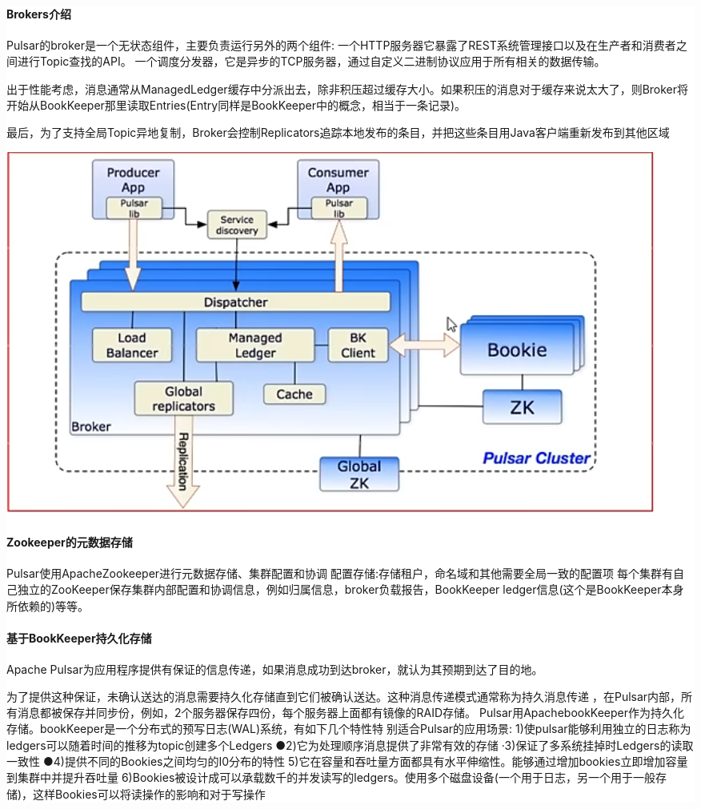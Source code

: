 

#### Brokers介绍

Pulsar的broker是一个无状态组件，主要负责运行另外的两个组件:
一个HTTP服务器它暴露了REST系统管理接口以及在生产者和消费者之间进行Topic查找的API。
一个调度分发器，它是异步的TCP服务器，通过自定义二进制协议应用于所有相关的数据传输。

出于性能考虑，消息通常从ManagedLedger缓存中分派出去，除非积压超过缓存大小。如果积压的消息对于缓存来说太大了，则Broker将开始从BookKeeper那里读取Entries(Entry同样是BookKeeper中的概念，相当于一条记录)。

最后，为了支持全局Topic异地复制，Broker会控制Replicators追踪本地发布的条目，并把这些条目用Java客户端重新发布到其他区域



![image-20220212200453434](pulsar/image-20220212200453434.png)



#### Zookeeper的元数据存储

Pulsar使用ApacheZookeeper进行元数据存储、集群配置和协调
配置存储:存储租户，命名域和其他需要全局一致的配置项
每个集群有自己独立的ZooKeeper保存集群内部配置和协调信息，例如归属信息，broker负载报告，BookKeeper ledger信息(这个是BookKeeper本身所依赖的)等等。





#### 基于BookKeeper持久化存储

  Apache Pulsar为应用程序提供有保证的信息传递，如果消息成功到达broker，就认为其预期到达了目的地。

为了提供这种保证，未确认送达的消息需要持久化存储直到它们被确认送达。这种消息传递模式通常称为持久消息传递
，在Pulsar内部，所有消息都被保存并同步份，例如，2个服务器保存四份，每个服务器上面都有镜像的RAID存储。
Pulsar用ApachebookKeeper作为持久化存储。bookKeeper是一个分布式的预写日志(WAL)系统，有如下几个特性特
别适合Pulsar的应用场景:
1)使pulsar能够利用独立的日志称为ledgers可以随着时间的推移为topic创建多个Ledgers
●2)它为处理顺序消息提供了非常有效的存储
·3)保证了多系统挂掉时Ledgers的读取一致性
●4)提供不同的Bookies之间均匀的I0分布的特性
5)它在容量和吞吐量方面都具有水平伸缩性。能够通过增加bookies立即增加容量到集群中并提升吞吐量
6)Bookies被设计成可以承载数千的并发读写的ledgers。使用多个磁盘设备(一个用于日志，另一个用于一般存
储)，这样Bookies可以将读操作的影响和对于写操作
